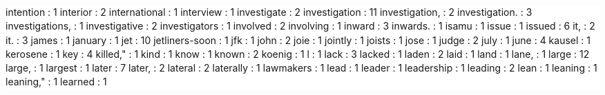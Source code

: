 intention : 1
interior : 2
international : 1
interview : 1
investigate : 2
investigation : 11
investigation, : 2
investigation. : 3
investigations, : 1
investigative : 2
investigators : 1
involved : 2
involving : 1
inward : 3
inwards. : 1
isamu : 1
issue : 1
issued : 6
it, : 2
it. : 3
james : 1
january : 1
jet : 10
jetliners-soon : 1
jfk : 1
john : 2
joie : 1
jointly : 1
joists : 1
jose : 1
judge : 2
july : 1
june : 4
kausel : 1
kerosene : 1
key : 4
killed," : 1
kind : 1
know : 1
known : 2
koenig : 1
l : 1
lack : 3
lacked : 1
laden : 2
laid : 1
land : 1
lane, : 1
large : 12
large, : 1
largest : 1
later : 7
later, : 2
lateral : 2
laterally : 1
lawmakers : 1
lead : 1
leader : 1
leadership : 1
leading : 2
lean : 1
leaning : 1
leaning," : 1
learned : 1